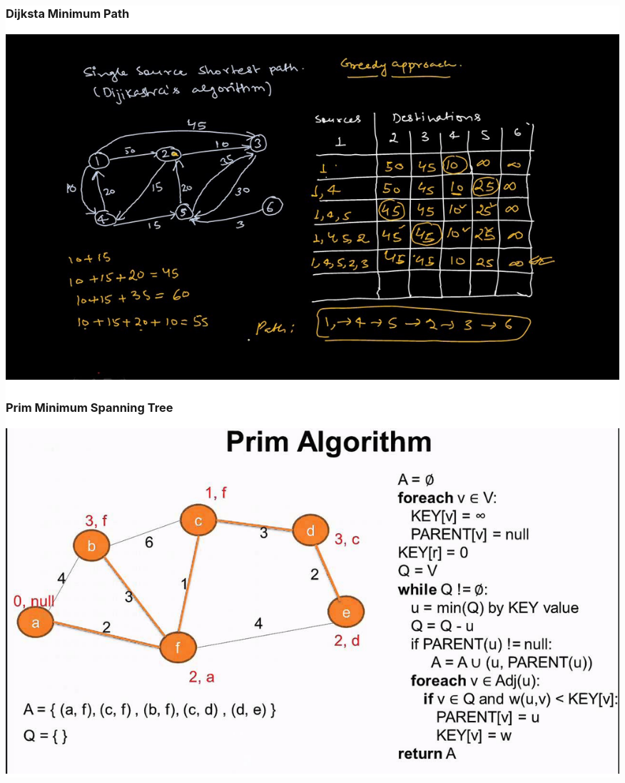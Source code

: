 
### Dijksta Minimum Path

![dijkstra-min-path.jpg](./assets/dijkstra-min-path.jpg)


### Prim Minimum Spanning Tree

![prim-mst.jpg](./assets/prim-mst.jpg)
